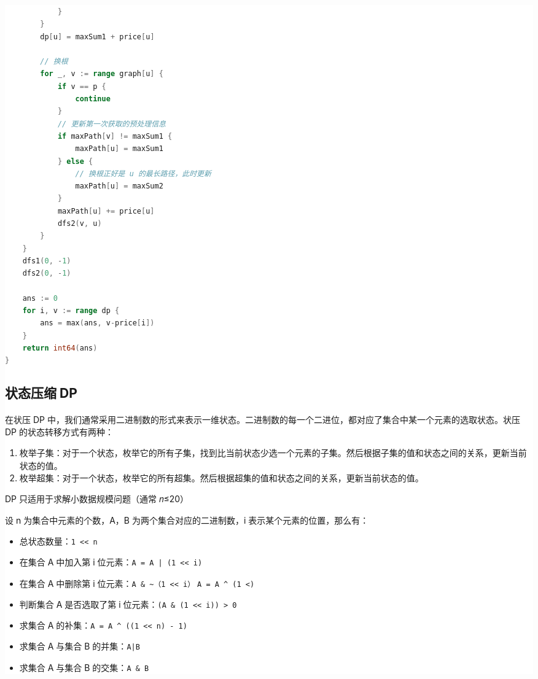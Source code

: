 ~~~go
			}
		}
		dp[u] = maxSum1 + price[u]

		// 换根
		for _, v := range graph[u] {
			if v == p {
				continue
			}
			// 更新第一次获取的预处理信息
			if maxPath[v] != maxSum1 {
				maxPath[u] = maxSum1
			} else {
                // 换根正好是 u 的最长路径，此时更新
				maxPath[u] = maxSum2
			}
            maxPath[u] += price[u]
			dfs2(v, u)
		}
	}
	dfs1(0, -1)
	dfs2(0, -1)

	ans := 0
	for i, v := range dp {
		ans = max(ans, v-price[i])
	}
	return int64(ans)
}
~~~

## 状态压缩 DP

在状压 DP 中，我们通常采用二进制数的形式来表示一维状态。二进制数的每一个二进位，都对应了集合中某一个元素的选取状态。状压 DP 的状态转移方式有两种：

1. 枚举子集：对于一个状态，枚举它的所有子集，找到比当前状态少选一个元素的子集。然后根据子集的值和状态之间的关系，更新当前状态的值。
2. 枚举超集：对于一个状态，枚举它的所有超集。然后根据超集的值和状态之间的关系，更新当前状态的值。

 DP 只适用于求解小数据规模问题（通常 𝑛≤20）

设 n 为集合中元素的个数，A，B 为两个集合对应的二进制数，i 表示某个元素的位置，那么有：

- 总状态数量：`1 << n`

- 在集合 A 中加入第 i 位元素：`A = A | (1 << i)`

- 在集合 A 中删除第 i 位元素：`A & ~（1 << i）`    `A = A ^ (1 <)`

- 判断集合 A 是否选取了第 i 位元素：`(A & (1 << i)) > 0`

- 求集合 A 的补集：`A = A ^ ((1 << n) - 1)`

- 求集合 A 与集合 B 的并集：`A|B`

- 求集合 A 与集合 B 的交集：`A & B`
